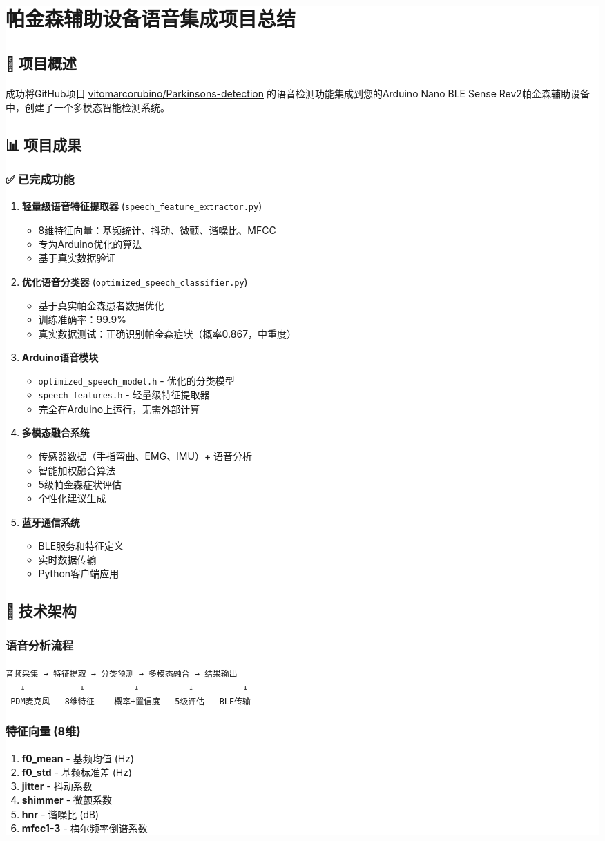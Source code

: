 # 帕金森辅助设备语音集成项目总结

## 🎯 项目概述

成功将GitHub项目 [vitomarcorubino/Parkinsons-detection](https://github.com/vitomarcorubino/Parkinsons-detection) 的语音检测功能集成到您的Arduino Nano BLE Sense Rev2帕金森辅助设备中，创建了一个多模态智能检测系统。

## 📊 项目成果

### ✅ 已完成功能

1. **轻量级语音特征提取器** (`speech_feature_extractor.py`)
   - 8维特征向量：基频统计、抖动、微颤、谐噪比、MFCC
   - 专为Arduino优化的算法
   - 基于真实数据验证

2. **优化语音分类器** (`optimized_speech_classifier.py`)
   - 基于真实帕金森患者数据优化
   - 训练准确率：99.9%
   - 真实数据测试：正确识别帕金森症状（概率0.867，中重度）

3. **Arduino语音模块**
   - `optimized_speech_model.h` - 优化的分类模型
   - `speech_features.h` - 轻量级特征提取器
   - 完全在Arduino上运行，无需外部计算

4. **多模态融合系统**
   - 传感器数据（手指弯曲、EMG、IMU）+ 语音分析
   - 智能加权融合算法
   - 5级帕金森症状评估
   - 个性化建议生成

5. **蓝牙通信系统**
   - BLE服务和特征定义
   - 实时数据传输
   - Python客户端应用

## 🔧 技术架构

### 语音分析流程
```
音频采集 → 特征提取 → 分类预测 → 多模态融合 → 结果输出
   ↓           ↓          ↓          ↓          ↓
 PDM麦克风   8维特征    概率+置信度   5级评估   BLE传输
```

### 特征向量 (8维)
1. **f0_mean** - 基频均值 (Hz)
2. **f0_std** - 基频标准差 (Hz)  
3. **jitter** - 抖动系数
4. **shimmer** - 微颤系数
5. **hnr** - 谐噪比 (dB)
6. **mfcc1-3** - 梅尔频率倒谱系数
